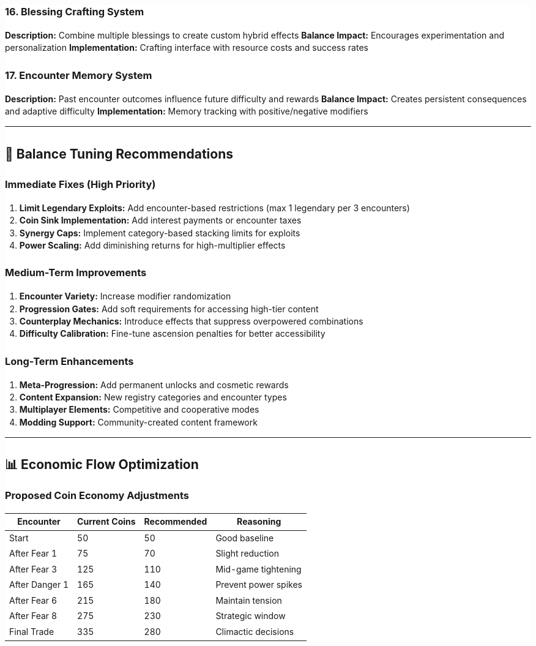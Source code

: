 ### **16. Blessing Crafting System**
**Description:** Combine multiple blessings to create custom hybrid effects
**Balance Impact:** Encourages experimentation and personalization
**Implementation:** Crafting interface with resource costs and success rates

### **17. Encounter Memory System**
**Description:** Past encounter outcomes influence future difficulty and rewards
**Balance Impact:** Creates persistent consequences and adaptive difficulty
**Implementation:** Memory tracking with positive/negative modifiers

---

## 🔧 Balance Tuning Recommendations

### **Immediate Fixes (High Priority)**

1. **Limit Legendary Exploits:** Add encounter-based restrictions (max 1 legendary per 3 encounters)
2. **Coin Sink Implementation:** Add interest payments or encounter taxes
3. **Synergy Caps:** Implement category-based stacking limits for exploits
4. **Power Scaling:** Add diminishing returns for high-multiplier effects

### **Medium-Term Improvements**

1. **Encounter Variety:** Increase modifier randomization
2. **Progression Gates:** Add soft requirements for accessing high-tier content
3. **Counterplay Mechanics:** Introduce effects that suppress overpowered combinations
4. **Difficulty Calibration:** Fine-tune ascension penalties for better accessibility

### **Long-Term Enhancements**

1. **Meta-Progression:** Add permanent unlocks and cosmetic rewards
2. **Content Expansion:** New registry categories and encounter types
3. **Multiplayer Elements:** Competitive and cooperative modes
4. **Modding Support:** Community-created content framework

---

## 📊 Economic Flow Optimization

### **Proposed Coin Economy Adjustments**

| Encounter | Current Coins | Recommended | Reasoning |
|-----------|---------------|-------------|-----------|
| Start | 50 | 50 | Good baseline |
| After Fear 1 | 75 | 70 | Slight reduction |
| After Fear 3 | 125 | 110 | Mid-game tightening |
| After Danger 1 | 165 | 140 | Prevent power spikes |
| After Fear 6 | 215 | 180 | Maintain tension |
| After Fear 8 | 275 | 230 | Strategic window |
| Final Trade | 335 | 280 | Climactic decisions |
